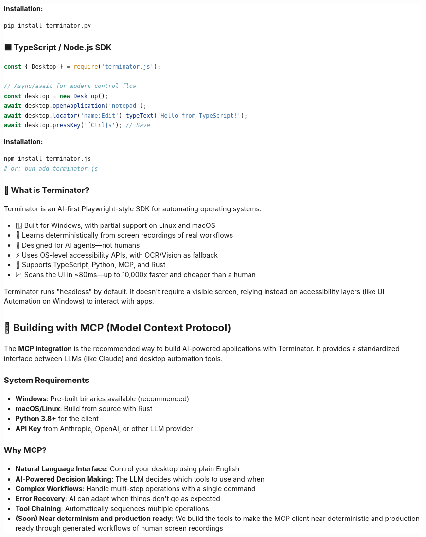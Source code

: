 **Installation:**
```bash
pip install terminator.py
```

### 🟦 TypeScript / Node.js SDK

```typescript
const { Desktop } = require('terminator.js');

// Async/await for modern control flow
const desktop = new Desktop();
await desktop.openApplication('notepad');
await desktop.locator('name:Edit').typeText('Hello from TypeScript!');
await desktop.pressKey('{Ctrl}s'); // Save
```

**Installation:**
```bash
npm install terminator.js
# or: bun add terminator.js
```

### 🧠 What is Terminator?

Terminator is an AI-first Playwright-style SDK for automating operating systems.

- 🪟 Built for Windows, with partial support on Linux and macOS
- 🤖 Learns deterministically from screen recordings of real workflows
- 🧠 Designed for AI agents—not humans
- ⚡ Uses OS-level accessibility APIs, with OCR/Vision as fallback
- 🧩 Supports TypeScript, Python, MCP, and Rust
- 📈 Scans the UI in ~80ms—up to 10,000x faster and cheaper than a human

Terminator runs "headless" by default. It doesn't require a visible screen, relying instead on accessibility layers (like UI Automation on Windows) to interact with apps.

## 🎯 Building with MCP (Model Context Protocol)

The **MCP integration** is the recommended way to build AI-powered applications with Terminator. It provides a standardized interface between LLMs (like Claude) and desktop automation tools.

### System Requirements

- **Windows**: Pre-built binaries available (recommended)
- **macOS/Linux**: Build from source with Rust
- **Python 3.8+** for the client
- **API Key** from Anthropic, OpenAI, or other LLM provider

### Why MCP?

- **Natural Language Interface**: Control your desktop using plain English
- **AI-Powered Decision Making**: The LLM decides which tools to use and when
- **Complex Workflows**: Handle multi-step operations with a single command
- **Error Recovery**: AI can adapt when things don't go as expected
- **Tool Chaining**: Automatically sequences multiple operations
- **(Soon) Near determinism and production ready**: We build the tools to make the MCP client near deterministic and production ready through generated workflows of human screen recordings
